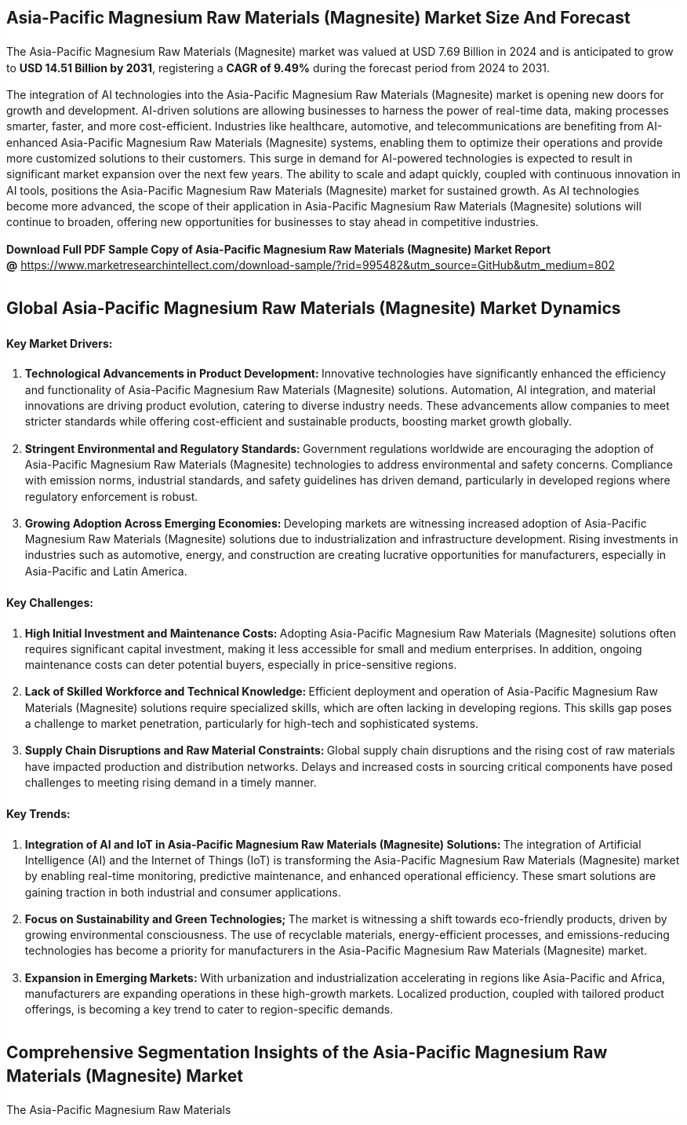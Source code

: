 <h2>Asia-Pacific Magnesium Raw Materials (Magnesite) Market Size And Forecast</h2><p>The Asia-Pacific Magnesium Raw Materials (Magnesite) market was valued at USD 7.69 Billion in 2024 and is anticipated to grow to <strong>USD 14.51 Billion by 2031</strong>, registering a <strong>CAGR of 9.49%</strong> during the forecast period from 2024 to 2031.</p><p>The integration of AI technologies into the Asia-Pacific Magnesium Raw Materials (Magnesite) market is opening new doors for growth and development. AI-driven solutions are allowing businesses to harness the power of real-time data, making processes smarter, faster, and more cost-efficient. Industries like healthcare, automotive, and telecommunications are benefiting from AI-enhanced Asia-Pacific Magnesium Raw Materials (Magnesite) systems, enabling them to optimize their operations and provide more customized solutions to their customers. This surge in demand for AI-powered technologies is expected to result in significant market expansion over the next few years. The ability to scale and adapt quickly, coupled with continuous innovation in AI tools, positions the Asia-Pacific Magnesium Raw Materials (Magnesite) market for sustained growth. As AI technologies become more advanced, the scope of their application in Asia-Pacific Magnesium Raw Materials (Magnesite) solutions will continue to broaden, offering new opportunities for businesses to stay ahead in competitive industries.</p><p><strong>Download Full PDF Sample Copy of Asia-Pacific Magnesium Raw Materials (Magnesite) Market Report @</strong>&nbsp;<a href="https://www.marketresearchintellect.com/download-sample/?rid=995482&amp;utm_source=GitHub&amp;utm_medium=802">https://www.marketresearchintellect.com/download-sample/?rid=995482&amp;utm_source=GitHub&amp;utm_medium=802</a></p><h2>Global Asia-Pacific Magnesium Raw Materials (Magnesite) Market Dynamics</h2><h4><strong>Key Market Drivers:</strong></h4><ol><li><p><strong>Technological Advancements in Product Development:&nbsp;</strong>Innovative technologies have significantly enhanced the efficiency and functionality of Asia-Pacific Magnesium Raw Materials (Magnesite) solutions. Automation, AI integration, and material innovations are driving product evolution, catering to diverse industry needs. These advancements allow companies to meet stricter standards while offering cost-efficient and sustainable products, boosting market growth globally.</p></li><li><p><strong>Stringent Environmental and Regulatory Standards:&nbsp;</strong>Government regulations worldwide are encouraging the adoption of Asia-Pacific Magnesium Raw Materials (Magnesite) technologies to address environmental and safety concerns. Compliance with emission norms, industrial standards, and safety guidelines has driven demand, particularly in developed regions where regulatory enforcement is robust.</p></li><li><p><strong>Growing Adoption Across Emerging Economies:&nbsp;</strong>Developing markets are witnessing increased adoption of Asia-Pacific Magnesium Raw Materials (Magnesite) solutions due to industrialization and infrastructure development. Rising investments in industries such as automotive, energy, and construction are creating lucrative opportunities for manufacturers, especially in Asia-Pacific and Latin America.</p></li></ol><h4><strong>Key Challenges:</strong></h4><ol><li><p><strong>High Initial Investment and Maintenance Costs:&nbsp;</strong>Adopting Asia-Pacific Magnesium Raw Materials (Magnesite) solutions often requires significant capital investment, making it less accessible for small and medium enterprises. In addition, ongoing maintenance costs can deter potential buyers, especially in price-sensitive regions.</p></li><li><p><strong>Lack of Skilled Workforce and Technical Knowledge:&nbsp;</strong>Efficient deployment and operation of Asia-Pacific Magnesium Raw Materials (Magnesite) solutions require specialized skills, which are often lacking in developing regions. This skills gap poses a challenge to market penetration, particularly for high-tech and sophisticated systems.</p></li><li><p><strong>Supply Chain Disruptions and Raw Material Constraints:&nbsp;</strong>Global supply chain disruptions and the rising cost of raw materials have impacted production and distribution networks. Delays and increased costs in sourcing critical components have posed challenges to meeting rising demand in a timely manner.</p></li></ol><h4><strong>Key Trends:</strong></h4><ol><li><p><strong>Integration of AI and IoT in Asia-Pacific Magnesium Raw Materials (Magnesite) Solutions:&nbsp;</strong>The integration of Artificial Intelligence (AI) and the Internet of Things (IoT) is transforming the Asia-Pacific Magnesium Raw Materials (Magnesite) market by enabling real-time monitoring, predictive maintenance, and enhanced operational efficiency. These smart solutions are gaining traction in both industrial and consumer applications.</p></li><li><p><strong>Focus on Sustainability and Green Technologies;&nbsp;</strong>The market is witnessing a shift towards eco-friendly products, driven by growing environmental consciousness. The use of recyclable materials, energy-efficient processes, and emissions-reducing technologies has become a priority for manufacturers in the Asia-Pacific Magnesium Raw Materials (Magnesite) market.</p></li><li><p><strong>Expansion in Emerging Markets:&nbsp;</strong>With urbanization and industrialization accelerating in regions like Asia-Pacific and Africa, manufacturers are expanding operations in these high-growth markets. Localized production, coupled with tailored product offerings, is becoming a key trend to cater to region-specific demands.</p></li></ol><div class="article-main__content" data-test-id="publishing-text-block"><h2>Comprehensive Segmentation Insights of the Asia-Pacific Magnesium Raw Materials (Magnesite) Market</h2><p>The Asia-Pacific Magnesium Raw Materials